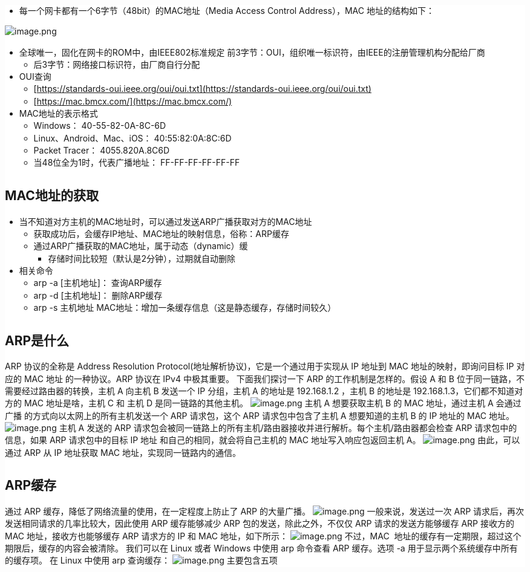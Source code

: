 - 每一个网卡都有一个6字节（48bit）的MAC地址（Media Access Control Address），MAC 地址的结构如下：

![image.png](https://picbed1.lzaiz24.top/img/network/note2/image-12.png)

- 全球唯一，固化在网卡的ROM中，由IEEE802标准规定
前3字节：OUI，组织唯一标识符，由IEEE的注册管理机构分配给⼚商
   - 后3字节：网络接口标识符，由⼚商⾃⾏分配
- OUI查询
   - [https://standards-oui.ieee.org/oui/oui.txt](https://standards-oui.ieee.org/oui/oui.txt)
   - [https://mac.bmcx.com/](https://mac.bmcx.com/)
- MAC地址的表示格式
   - Windows：					40-55-82-0A-8C-6D
   - Linux、Android、Mac、iOS：	40:55:82:0A:8C:6D
   - Packet Tracer：				4055.820A.8C6D
   - 当48位全为1时，代表⼴播地址：	FF-FF-FF-FF-FF-FF
## MAC地址的获取

- 当不知道对⽅主机的MAC地址时，可以通过发送ARP⼴播获取对⽅的MAC地址
   - 获取成功后，会缓存IP地址、MAC地址的映射信息，俗称：ARP缓存
   - 通过ARP⼴播获取的MAC地址，属于动态（dynamic）缓
      - 存储时间⽐较短（默认是2分钟），过期就⾃动删除
- 相关命令
   - arp -a [主机地址]：	查询ARP缓存
   - arp -d [主机地址]：	删除ARP缓存
   - arp -s 主机地址 MAC地址：增加一条缓存信息（这是静态缓存，存储时间较久）
## ARP是什么
ARP 协议的全称是 Address Resolution Protocol(地址解析协议)，它是一个通过用于实现从 IP 地址到 MAC 地址的映射，即询问⽬标 IP 对应的 MAC 地址 的一种协议。ARP 协议在 IPv4 中极其重要。
	下⾯我们探讨一下 ARP 的⼯作机制是怎样的。假设 A 和 B 位于同一链路，不需要经过路由器的转换，主机 A 向主机 B 发送一个 IP 分组，主机 A 的地址是 192.168.1.2 ，主机 B 的地址是 192.168.1.3，它们都不知道对⽅的 MAC 地址是啥，主机 C 和 主机 D 是同一链路的其他主机。
![image.png](https://picbed1.lzaiz24.top/img/network/note2/image-13.png)
主机 A 想要获取主机 B 的 MAC 地址，通过主机 A 会通过⼴播 的⽅式向以太网上的所有主机发送一个 ARP 请求包，这个 ARP 请求包中包含了主机 A 想要知道的主机 B 的 IP 地址的 MAC 地址。
![image.png](https://picbed1.lzaiz24.top/img/network/note2/image-14.png)
主机 A 发送的 ARP 请求包会被同一链路上的所有主机/路由器接收并进⾏解析。每个主机/路由器都会检查 ARP 请求包中的信息，如果 ARP 请求包中的⽬标 IP 地址 和⾃⼰的相同，就会将⾃⼰主机的 MAC 地址写⼊响应包返回主机 A。
![image.png](https://picbed1.lzaiz24.top/img/network/note2/image-15.png)
由此，可以通过 ARP 从 IP 地址获取 MAC 地址，实现同一链路内的通信。
## ARP缓存
通过 ARP 缓存，降低了网络流量的使用，在一定程度上防⽌了 ARP 的⼤量⼴播。
![image.png](https://picbed1.lzaiz24.top/img/network/note2/image-16.png)
一般来说，发送过一次 ARP 请求后，再次发送相同请求的⼏率⽐较⼤，因此使用 ARP 缓存能够减少 ARP 包的发送，除此之外，不仅仅 ARP 请求的发送⽅能够缓存 ARP 接收⽅的 MAC 地址，接收⽅也能够缓存 ARP 请求⽅的 IP 和 MAC 地址，如下所示：
![image.png](https://picbed1.lzaiz24.top/img/network/note2/image-17.png)
不过，MAC  地址的缓存有一定期限，超过这个期限后，缓存的内容会被清除。
	我们可以在 Linux 或者 Windows 中使用 arp 命令查看 ARP 缓存。选项 -a 用于显示两个系统缓存中所有的缓存项。
在 Linux 中使用 arp 查询缓存：
![image.png](https://picbed1.lzaiz24.top/img/network/note2/image-18.png)
主要包含五项
